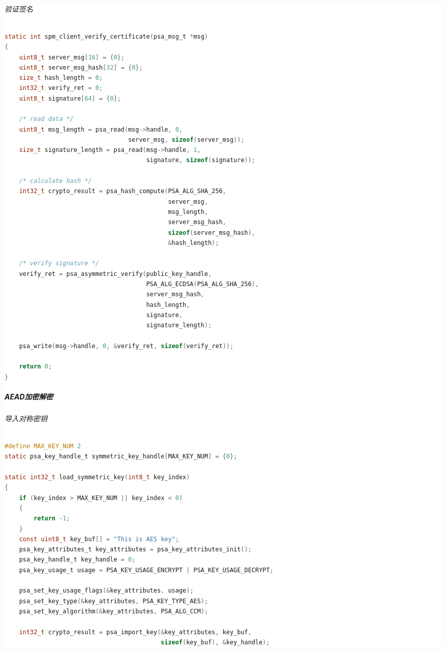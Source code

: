 ###### 验证签名

```c
static int spm_client_verify_certificate(psa_msg_t *msg)
{
    uint8_t server_msg[16] = {0};
    uint8_t server_msg_hash[32] = {0};
    size_t hash_length = 0;
    int32_t verify_ret = 0;
    uint8_t signature[64] = {0};

    /* read data */
    uint8_t msg_length = psa_read(msg->handle, 0,
                                  server_msg, sizeof(server_msg));
    size_t signature_length = psa_read(msg->handle, 1,
                                       signature, sizeof(signature));

    /* calculate hash */
    int32_t crypto_result = psa_hash_compute(PSA_ALG_SHA_256,
                                             server_msg,
                                             msg_length,
                                             server_msg_hash,
                                             sizeof(server_msg_hash),
                                             &hash_length);

    /* verify signature */
    verify_ret = psa_asymmetric_verify(public_key_handle,
                                       PSA_ALG_ECDSA(PSA_ALG_SHA_256),
                                       server_msg_hash,
                                       hash_length,
                                       signature,
                                       signature_length);

    psa_write(msg->handle, 0, &verify_ret, sizeof(verify_ret));

    return 0;
}
```

##### AEAD加密解密

###### 导入对称密钥

```c
#define MAX_KEY_NUM 2
static psa_key_handle_t symmetric_key_handle[MAX_KEY_NUM] = {0};

static int32_t load_symmetric_key(int8_t key_index)
{
    if (key_index > MAX_KEY_NUM || key_index < 0)
    {
        return -1;
    }
    const uint8_t key_buf[] = "This is AES key";
    psa_key_attributes_t key_attributes = psa_key_attributes_init();
    psa_key_handle_t key_handle = 0;
    psa_key_usage_t usage = PSA_KEY_USAGE_ENCRYPT | PSA_KEY_USAGE_DECRYPT;

    psa_set_key_usage_flags(&key_attributes, usage);
    psa_set_key_type(&key_attributes, PSA_KEY_TYPE_AES);
    psa_set_key_algorithm(&key_attributes, PSA_ALG_CCM);

    int32_t crypto_result = psa_import_key(&key_attributes, key_buf,
                                           sizeof(key_buf), &key_handle);

```